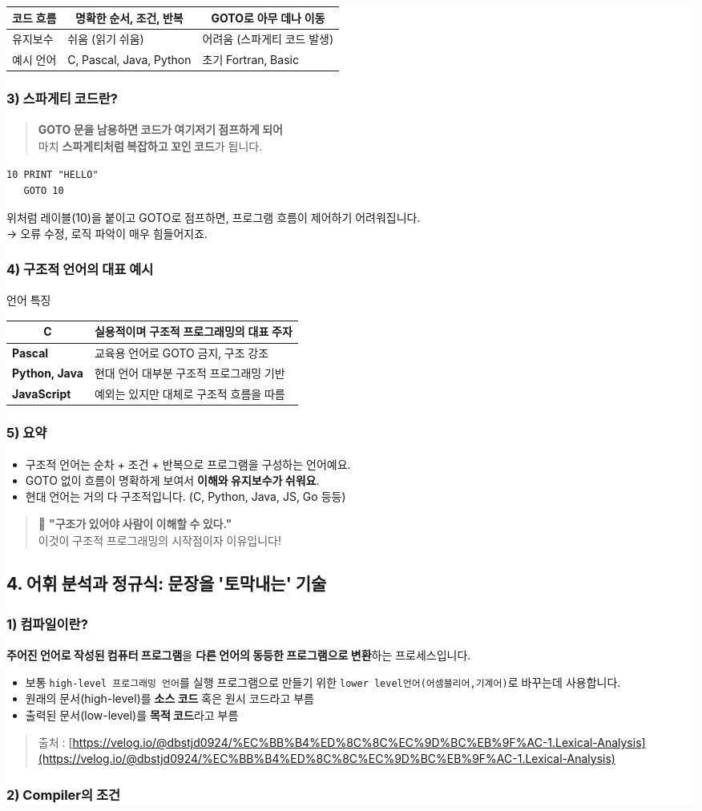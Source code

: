 | 코드 흐름 | 명확한 순서, 조건, 반복          | GOTO로 아무 데나 이동    |
| ----- | ----------------------- | ----------------- |
| 유지보수  | 쉬움 (읽기 쉬움)              | 어려움 (스파게티 코드 발생)  |
| 예시 언어 | C, Pascal, Java, Python | 초기 Fortran, Basic |

### 3) 스파게티 코드란?

> **GOTO 문을 남용하면 코드가 여기저기 점프하게 되어**\
> 마치 **스파게티처럼 복잡하고 꼬인 코드**가 됩니다.

```
10 PRINT "HELLO"
   GOTO 10
```

위처럼 레이블(10)을 붙이고 GOTO로 점프하면, 프로그램 흐름이 제어하기 어려워집니다.\
→ 오류 수정, 로직 파악이 매우 힘들어지죠.

### 4) 구조적 언어의 대표 예시

언어 특징

| **C**            | 실용적이며 구조적 프로그래밍의 대표 주자 |
| ---------------- | ---------------------- |
| **Pascal**       | 교육용 언어로 GOTO 금지, 구조 강조 |
| **Python, Java** | 현대 언어 대부분 구조적 프로그래밍 기반 |
| **JavaScript**   | 예외는 있지만 대체로 구조적 흐름을 따름 |

### 5) 요약

* 구조적 언어는 순차 + 조건 + 반복으로 프로그램을 구성하는 언어예요.
* GOTO 없이 흐름이 명확하게 보여서 **이해와 유지보수가 쉬워요**.
* 현대 언어는 거의 다 구조적입니다. (C, Python, Java, JS, Go 등등)

> 💬 **"구조가 있어야 사람이 이해할 수 있다."**\
> 이것이 구조적 프로그래밍의 시작점이자 이유입니다!

## 4. 어휘 분석과 정규식: 문장을 '토막내는' 기술&#x20;

### 1) 컴파일이란?&#x20;

**주어진 언어로 작성된 컴퓨터 프로그램**을 **다른 언어의 동등한 프로그램으로 변환**하는 프로세스입니다.

* 보통 `high-level 프로그래밍 언어`를 실행 프로그램으로 만들기 위한 `lower level언어(어셈블리어,기계어)`로 바꾸는데 사용합니다.
* 원래의 문서(high-level)를 **소스 코드** 혹은 원시 코드라고 부름
* 출력된 문서(low-level)를 **목적 코드**라고 부름

> 출처 : [https://velog.io/@dbstjd0924/%EC%BB%B4%ED%8C%8C%EC%9D%BC%EB%9F%AC-1.Lexical-Analysis](https://velog.io/@dbstjd0924/%EC%BB%B4%ED%8C%8C%EC%9D%BC%EB%9F%AC-1.Lexical-Analysis)

### 2) Compiler의 조건 <a href="#compiler" id="compiler"></a>
